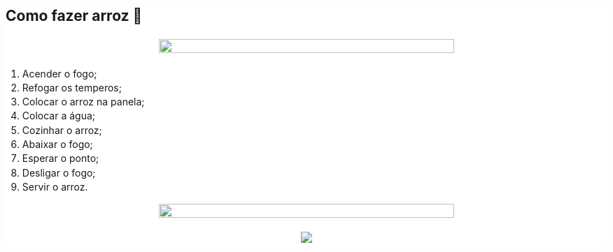 ## Como fazer arroz 🍚

<p align="center">
<img src=< "https://tenor.com/view/arroz-gif-20436922"  width="70%" height="70%"/>
</p>
<p align="center">

1) Acender o fogo;
2) Refogar os temperos;
3) Colocar o arroz na panela;
4) Colocar a água;
5) Cozinhar o arroz;
6) Abaixar o fogo;
7) Esperar o ponto;
8) Desligar o fogo;
9) Servir o arroz.


<p align="center">
<img src=< "https://encrypted-tbn0.gstatic.com/images?q=tbn:ANd9GcQdw7U6Ipf87DwJZK0pBhxJjcaqVH9RSmqmrw&usqp=CAU" width="70%" height="70%"/>
</p>
<p align="center">

<img src="https://tenor.com/view/arroz-gif-20436922" width="70" />
